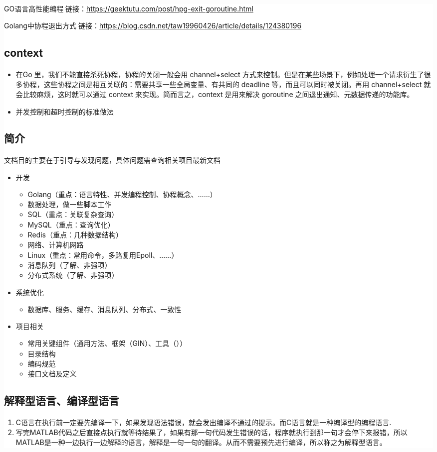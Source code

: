 GO语言高性能编程
链接：<https://geektutu.com/post/hpg-exit-goroutine.html>

Golang中协程退出方式
链接：<https://blog.csdn.net/taw19960426/article/details/124380196>

## context

- 在Go 里，我们不能直接杀死协程，协程的关闭一般会用 channel+select 方式来控制。但是在某些场景下，例如处理一个请求衍生了很多协程，这些协程之间是相互关联的：需要共享一些全局变量、有共同的 deadline 等，而且可以同时被关闭。再用 channel+select 就会比较麻烦，这时就可以通过 context 来实现。简而言之，context 是用来解决 goroutine 之间退出通知、元数据传递的功能库。

- 并发控制和超时控制的标准做法

## 简介

文档目的主要在于引导与发现问题，具体问题需查询相关项目最新文档

- 开发

  - Golang（重点：语言特性、并发编程控制、协程概念、……）
  - 数据处理，做一些脚本工作
  - SQL（重点：关联复杂查询）
  - MySQL（重点：查询优化）
  - Redis（重点：几种数据结构）
  - 网络、计算机网路
  - Linux（重点：常用命令，多路复用Epoll、……）
  - 消息队列（了解、非强项）
  - 分布式系统（了解、非强项）

- 系统优化
  - 数据库、服务、缓存、消息队列、分布式、一致性

- 项目相关

  - 常用关键组件（通用方法、框架（GIN）、工具（））
  - 目录结构
  - 编码规范
  - 接口文档及定义

## 解释型语言、编译型语言

1. C语言在执行前一定要先编译一下，如果发现语法错误，就会发出编译不通过的提示。而C语言就是一种编译型的编程语言.
2. 写完MATLAB代码之后直接点执行就等待结果了，如果有那一句代码发生错误的话，程序就执行到那一句才会停下来报错，所以MATLAB是一种一边执行一边解释的语言，解释是一句一句的翻译。从而不需要预先进行编译，所以称之为解释型语言。
